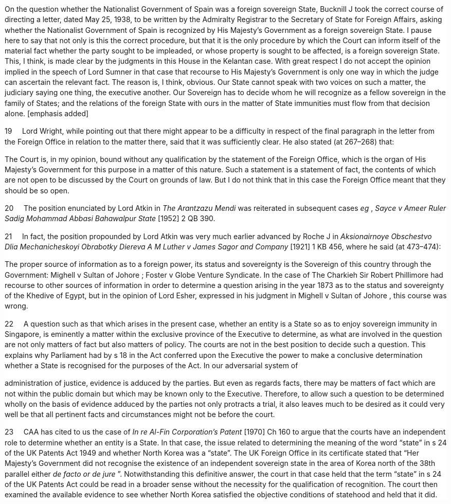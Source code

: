  On the question whether the Nationalist Government of Spain was a foreign sovereign State, Bucknill J took the correct course of directing a letter, dated May 25, 1938, to be written by the Admiralty Registrar to the Secretary of State for Foreign Affairs, asking whether the Nationalist Government of Spain is recognized by His Majesty’s Government as a foreign sovereign State. I pause here to say that not only is this the correct procedure, but that it is the only procedure by which the Court can inform itself of the material fact whether the party sought to be impleaded, or whose property is sought to be affected, is a foreign sovereign State. This, I think, is made clear by the judgments in this House in the Kelantan case. With great respect I do not accept the opinion implied in the speech of Lord Sumner in that case that recourse to His Majesty’s Government is only one way in which the judge can ascertain the relevant fact. The reason is, I think, obvious. Our State cannot speak with two voices on such a matter, the judiciary saying one thing, the executive another. Our Sovereign has to decide whom he will recognize as a fellow sovereign in the family of States; and the relations of the foreign State with ours in the matter of State immunities must flow from that decision alone. [emphasis added] 

19     Lord Wright, while pointing out that there might appear to be a difficulty in respect of the final paragraph in the letter from the Foreign Office in relation to the matter there, said that it was sufficiently clear. He also stated (at 267–268) that: 

 The Court is, in my opinion, bound without any qualification by the statement of the Foreign Office, which is the organ of His Majesty’s Government for this purpose in a matter of this nature. Such a statement is a statement of fact, the contents of which are not open to be discussed by the Court on grounds of law. But I do not think that in this case the Foreign Office meant that they should be so open. 

20     The position enunciated by Lord Atkin in _The Arantzazu Mendi_ was reiterated in subsequent cases _eg_ , _Sayce v Ameer Ruler Sadig Mohammad Abbasi Bahawalpur State_ [1952] 2 QB 390. 

21     In fact, the position propounded by Lord Atkin was very much earlier advanced by Roche J in _Aksionairnoye Obschestvo Dlia Mechanicheskoyi Obrabotky Diereva A M Luther v James Sagor and Company_ [1921] 1 KB 456, where he said (at 473–474): 

 The proper source of information as to a foreign power, its status and sovereignty is the Sovereign of this country through the Government: Mighell v Sultan of Johore ; Foster v Globe Venture Syndicate. In the case of The Charkieh Sir Robert Phillimore had recourse to other sources of information in order to determine a question arising in the year 1873 as to the status and sovereignty of the Khedive of Egypt, but in the opinion of Lord Esher, expressed in his judgment in Mighell v Sultan of Johore , this course was wrong. 

22     A question such as that which arises in the present case, whether an entity is a State so as to enjoy sovereign immunity in Singapore, is eminently a matter within the exclusive province of the Executive to determine, as what are involved in the question are not only matters of fact but also matters of policy. The courts are not in the best position to decide such a question. This explains why Parliament had by s 18 in the Act conferred upon the Executive the power to make a conclusive determination whether a State is recognised for the purposes of the Act. In our adversarial system of 


administration of justice, evidence is adduced by the parties. But even as regards facts, there may be matters of fact which are not within the public domain but which may be known only to the Executive. Therefore, to allow such a question to be determined wholly on the basis of evidence adduced by the parties not only protracts a trial, it also leaves much to be desired as it could very well be that all pertinent facts and circumstances might not be before the court. 

23     CAA has cited to us the case of _In re Al-Fin Corporation’s Patent_ [1970] Ch 160 to argue that the courts have an independent role to determine whether an entity is a State. In that case, the issue related to determining the meaning of the word “state” in s 24 of the UK Patents Act 1949 and whether North Korea was a “state”. The UK Foreign Office in its certificate stated that “Her Majesty’s Government did not recognise the existence of an independent sovereign state in the area of Korea north of the 38th parallel either _de facto or de jure_ ”. Notwithstanding this definitive answer, the court in that case held that the term “state” in s 24 of the UK Patents Act could be read in a broader sense without the necessity for the qualification of recognition. The court then examined the available evidence to see whether North Korea satisfied the objective conditions of statehood and held that it did. 
